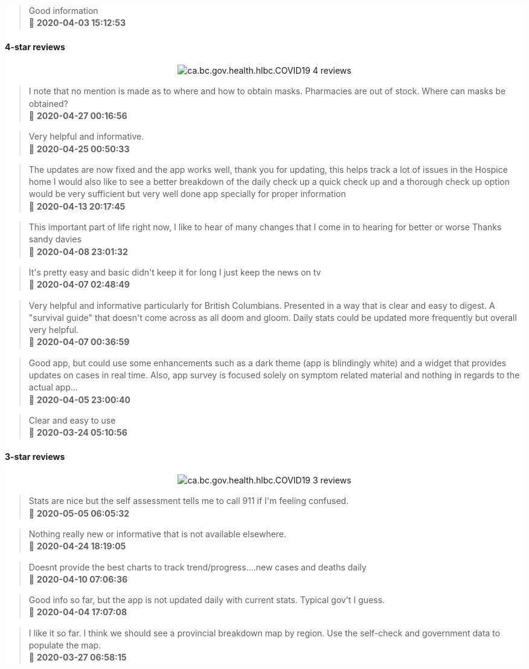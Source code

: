 > Good information<br> :date: __2020-04-03 15:12:53__



#### 4-star reviews

<p align="center">
<img src="resources/ca.bc.gov.health.hlbc.COVID19___1.16.0/4_star_reviews_wordcloud.png" alt="ca.bc.gov.health.hlbc.COVID19 4 reviews"/>
</p>

> I note that no mention is made as to where and how to obtain masks. Pharmacies are out of stock. Where can masks be obtained?<br> :date: __2020-04-27 00:16:56__

> Very helpful and informative.<br> :date: __2020-04-25 00:50:33__

> The updates are now fixed and the app works well, thank you for updating, this helps track a lot of issues in the Hospice home I would also like to see a better breakdown of the daily check up a quick check up and a thorough check up option would be very sufficient but very well done app specially for proper information<br> :date: __2020-04-13 20:17:45__

> This important part of life right now, I like to hear of many changes that I come in to hearing for better or worse Thanks sandy davies<br> :date: __2020-04-08 23:01:32__

> It's pretty easy and basic didn't keep it for long I just keep the news on tv<br> :date: __2020-04-07 02:48:49__

> Very helpful and informative particularly for British Columbians. Presented in a way that is clear and easy to digest. A "survival guide" that doesn't come across as all doom and gloom. Daily stats could be updated more frequently but overall very helpful.<br> :date: __2020-04-07 00:36:59__

> Good app, but could use some enhancements such as a dark theme (app is blindingly white) and a widget that provides updates on cases in real time. Also, app survey is focused solely on symptom related material and nothing in regards to the actual app...<br> :date: __2020-04-05 23:00:40__

> Clear and easy to use<br> :date: __2020-03-24 05:10:56__



#### 3-star reviews

<p align="center">
<img src="resources/ca.bc.gov.health.hlbc.COVID19___1.16.0/3_star_reviews_wordcloud.png" alt="ca.bc.gov.health.hlbc.COVID19 3 reviews"/>
</p>

> Stats are nice but the self assessment tells me to call 911 if I'm feeling confused.<br> :date: __2020-05-05 06:05:32__

> Nothing really new or informative that is not available elsewhere.<br> :date: __2020-04-24 18:19:05__

> Doesnt provide the best charts to track trend/progress....new cases and deaths daily<br> :date: __2020-04-10 07:06:36__

> Good info so far, but the app is not updated daily with current stats. Typical gov't I guess.<br> :date: __2020-04-04 17:07:08__

> I like it so far. I think we should see a provincial breakdown map by region. Use the self-check and government data to populate the map.<br> :date: __2020-03-27 06:58:15__
